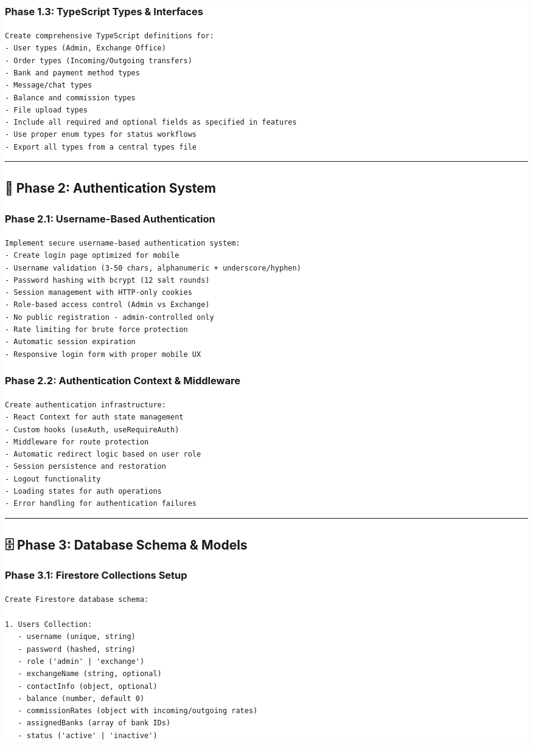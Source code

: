 ### **Phase 1.3: TypeScript Types & Interfaces**
```
Create comprehensive TypeScript definitions for:
- User types (Admin, Exchange Office)
- Order types (Incoming/Outgoing transfers)
- Bank and payment method types
- Message/chat types
- Balance and commission types
- File upload types
- Include all required and optional fields as specified in features
- Use proper enum types for status workflows
- Export all types from a central types file
```

---

## 🔐 Phase 2: Authentication System

### **Phase 2.1: Username-Based Authentication**
```
Implement secure username-based authentication system:
- Create login page optimized for mobile
- Username validation (3-50 chars, alphanumeric + underscore/hyphen)
- Password hashing with bcrypt (12 salt rounds)
- Session management with HTTP-only cookies
- Role-based access control (Admin vs Exchange)
- No public registration - admin-controlled only
- Rate limiting for brute force protection
- Automatic session expiration
- Responsive login form with proper mobile UX
```

### **Phase 2.2: Authentication Context & Middleware**
```
Create authentication infrastructure:
- React Context for auth state management
- Custom hooks (useAuth, useRequireAuth)
- Middleware for route protection
- Automatic redirect logic based on user role
- Session persistence and restoration
- Logout functionality
- Loading states for auth operations
- Error handling for authentication failures
```

---

## 🗄️ Phase 3: Database Schema & Models

### **Phase 3.1: Firestore Collections Setup**
```
Create Firestore database schema:

1. Users Collection:
   - username (unique, string)
   - password (hashed, string) 
   - role ('admin' | 'exchange')
   - exchangeName (string, optional)
   - contactInfo (object, optional)
   - balance (number, default 0)
   - commissionRates (object with incoming/outgoing rates)
   - assignedBanks (array of bank IDs)
   - status ('active' | 'inactive')
```